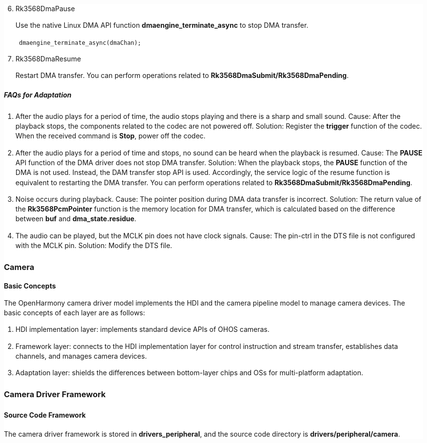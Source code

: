 6. Rk3568DmaPause

      Use the native Linux DMA API function **dmaengine_terminate_async** to stop DMA transfer.

   ```
    dmaengine_terminate_async(dmaChan);
   ```

7. Rk3568DmaResume

   Restart DMA transfer. You can perform operations related to **Rk3568DmaSubmit/Rk3568DmaPending**.

##### FAQs for Adaptation

1. After the audio plays for a period of time, the audio stops playing and there is a sharp and small sound.
        Cause: After the playback stops, the components related to the codec are not powered off.
        Solution: Register the **trigger** function of the codec. When the received command is **Stop**, power off the codec.

2. After the audio plays for a period of time and stops, no sound can be heard when the playback is resumed.
         Cause: The **PAUSE** API function of the DMA driver does not stop DMA transfer.
         Solution: When the playback stops, the **PAUSE** function of the DMA is not used. Instead, the DAM transfer stop API is used. Accordingly, the service logic of the resume function is equivalent to restarting the DMA transfer. You can perform operations related to **Rk3568DmaSubmit/Rk3568DmaPending**.

3. Noise occurs during playback.
          Cause: The pointer position during DMA data transfer is incorrect.
          Solution: The return value of the **Rk3568PcmPointer** function is the memory location for DMA transfer, which is calculated based on the difference between **buf** and **dma_state.residue**.

4. The audio can be played, but the MCLK pin does not have clock signals.
           Cause: The pin-ctrl in the DTS file is not configured with the MCLK pin.
           Solution: Modify the DTS file.

### Camera

**Basic Concepts**

The OpenHarmony camera driver model implements the HDI and the camera pipeline model to manage camera devices. The basic concepts of each layer are as follows:

1. HDI implementation layer: implements standard device APIs of OHOS cameras.

2. Framework layer: connects to the HDI implementation layer for control instruction and stream transfer, establishes data channels, and manages camera devices.

3. Adaptation layer: shields the differences between bottom-layer chips and OSs for multi-platform adaptation.

### Camera Driver Framework

#### Source Code Framework

The camera driver framework is stored in **drivers_peripheral**, and the source code directory is **drivers/peripheral/camera**.
